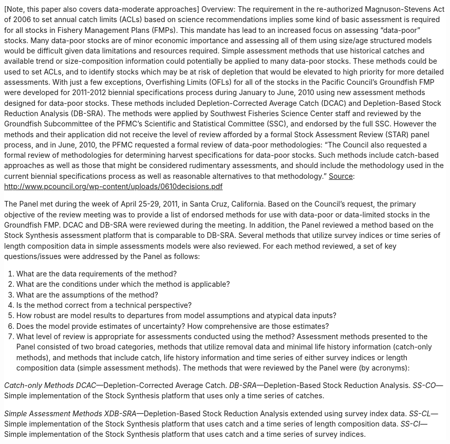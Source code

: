 [Note, this paper also covers data-moderate approaches]
Overview: The requirement in the re-authorized Magnuson-Stevens Act of 2006 to set annual catch limits (ACLs) based on science recommendations implies some kind of basic assessment is required for all stocks in Fishery Management Plans (FMPs). This mandate has lead to an increased focus on assessing “data-poor” stocks. Many data-poor stocks are of minor economic importance and assessing all of them using size/age structured models would be difficult given data limitations and resources required. Simple assessment methods that use historical catches and available trend or size-composition information could potentially be applied to many data-poor stocks. These methods could be used to set ACLs, and to identify stocks which may be at risk of depletion that would be elevated to high priority for more detailed assessments. 
With just a few exceptions, Overfishing Limits (OFLs) for all of the stocks in the Pacific Council’s Groundfish FMP were developed for 2011-2012 biennial specifications process during January to June, 2010 using new assessment methods designed for data-poor stocks. These methods included Depletion-Corrected Average Catch (DCAC) and Depletion-Based Stock Reduction Analysis (DB-SRA). The methods were applied by Southwest Fisheries Science Center staff and reviewed by the Groundfish Subcommittee of the PFMC’s Scientific and Statistical Committee (SSC), and endorsed by the full SSC. However the methods and their application did not receive the level of review afforded by a formal Stock Assessment Review (STAR) panel process, and in June, 2010, the PFMC requested a formal review of data-poor methodologies: 
“The Council also requested a formal review of methodologies for determining harvest specifications for data-poor stocks. Such methods include catch-based approaches as well as those that might be considered rudimentary assessments, and should include the methodology used in the current biennial specifications process as well as reasonable alternatives to that methodology.” 
[Source](http://www.pcouncil.org/wp-content/uploads/0610decisions.pdf): http://www.pcouncil.org/wp-content/uploads/0610decisions.pdf 

The Panel met during the week of April 25-29, 2011, in Santa Cruz, California. Based on the Council’s request, the primary objective of the review meeting was to provide a list of endorsed methods for use with data-poor or data-limited stocks in the Groundfish FMP. DCAC and DB-SRA were reviewed during the meeting. In addition, the Panel reviewed a method based on the Stock Synthesis assessment platform that is comparable to DB-SRA. Several methods that utilize survey indices or time series of length composition data in simple assessments models were also reviewed. For each method reviewed, a set of key questions/issues were addressed by the Panel as follows:
1. What are the data requirements of the method? 
2. What are the conditions under which the method is applicable? 
3. What are the assumptions of the method? 
4. Is the method correct from a technical perspective? 
5. How robust are model results to departures from model assumptions and atypical data inputs? 
6. Does the model provide estimates of uncertainty? How comprehensive are those estimates? 
7. What level of review is appropriate for assessments conducted using the method?
Assessment methods presented to the Panel consisted of two broad categories, methods that utilize removal data and minimal life history information (catch-only methods), and methods that include catch, life history information and time series of either survey indices or length composition data (simple assessment methods). The methods that were reviewed by the Panel were (by acronyms):

*Catch-only Methods* 
*DCAC*—Depletion-Corrected Average Catch. 
*DB-SRA*—Depletion-Based Stock Reduction Analysis. 
*SS-CO*—Simple implementation of the Stock Synthesis platform that uses only a time series of catches. 

*Simple Assessment Methods* 
*XDB-SRA*—Depletion-Based Stock Reduction Analysis extended using survey index data. 
*SS-CL*—Simple implementation of the Stock Synthesis platform that uses catch and a time series of length composition data. 
*SS-CI*—Simple implementation of the Stock Synthesis platform that uses catch and a time series of survey indices. 
